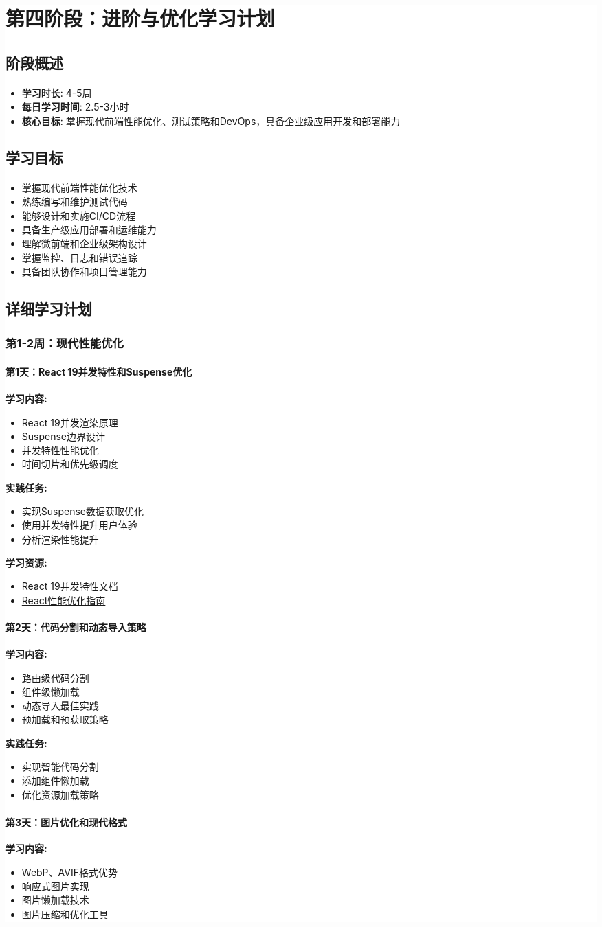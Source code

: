 # 第四阶段：进阶与优化学习计划

## 阶段概述
- **学习时长**: 4-5周
- **每日学习时间**: 2.5-3小时
- **核心目标**: 掌握现代前端性能优化、测试策略和DevOps，具备企业级应用开发和部署能力

## 学习目标
- 掌握现代前端性能优化技术
- 熟练编写和维护测试代码
- 能够设计和实施CI/CD流程
- 具备生产级应用部署和运维能力
- 理解微前端和企业级架构设计
- 掌握监控、日志和错误追踪
- 具备团队协作和项目管理能力

## 详细学习计划

### 第1-2周：现代性能优化

#### 第1天：React 19并发特性和Suspense优化
**学习内容:**
- React 19并发渲染原理
- Suspense边界设计
- 并发特性性能优化
- 时间切片和优先级调度

**实践任务:**
- 实现Suspense数据获取优化
- 使用并发特性提升用户体验
- 分析渲染性能提升

**学习资源:**
- [React 19并发特性文档](https://react.dev/blog/2024/04/25/react-19)
- [React性能优化指南](https://react.dev/learn/render-and-commit)

#### 第2天：代码分割和动态导入策略
**学习内容:**
- 路由级代码分割
- 组件级懒加载
- 动态导入最佳实践
- 预加载和预获取策略

**实践任务:**
- 实现智能代码分割
- 添加组件懒加载
- 优化资源加载策略

#### 第3天：图片优化和现代格式
**学习内容:**
- WebP、AVIF格式优势
- 响应式图片实现
- 图片懒加载技术
- 图片压缩和优化工具
